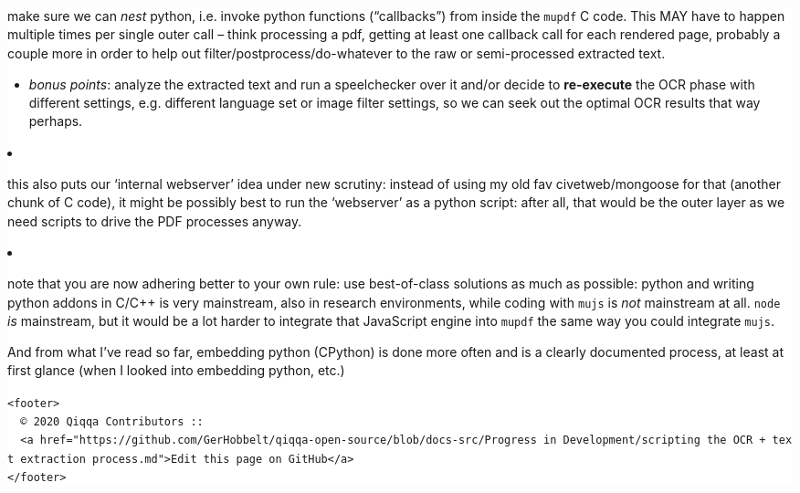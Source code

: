 <p>make sure we can <em>nest</em> python, i.e. invoke python functions (“callbacks”) from inside the <code>mupdf</code> C code. This MAY have to happen multiple times per single outer call – think processing a pdf, getting at least one callback call for each rendered page, probably a couple more in order to help out filter/postprocess/do-whatever to the raw or semi-processed extracted text.</p>
<ul>
<li><em>bonus points</em>: analyze the extracted text and run a speelchecker over it and/or decide to <strong>re-execute</strong> the OCR phase with different settings, e.g. different language set or image filter settings, so we can seek out the optimal OCR results that way perhaps.</li>
</ul>
</li>
<li>
<p>this also puts our ‘internal webserver’ idea under new scrutiny: instead of using my old fav civetweb/mongoose for that (another chunk of C code), it might be possibly best to run the ‘webserver’ as a python script: after all, that would be the outer layer as we need scripts to drive the PDF processes anyway.</p>
</li>
<li>
<p>note that you are now adhering better to your own rule: use best-of-class solutions as much as possible: python and writing python addons in C/C++ is very mainstream, also in research environments, while coding with <code>mujs</code> is <em>not</em> mainstream at all. <code>node</code> <em>is</em> mainstream, but it would be a lot harder to integrate that JavaScript engine into <code>mupdf</code> the same way you could integrate <code>mujs</code>.</p>
<p>And from what I’ve read so far, embedding python (CPython) is done more often and is a clearly documented process, at least at first glance (when I looked into embedding python, etc.)</p>
</li>
</ul>


    <footer>
      © 2020 Qiqqa Contributors ::
      <a href="https://github.com/GerHobbelt/qiqqa-open-source/blob/docs-src/Progress in Development/scripting the OCR + text extraction process.md">Edit this page on GitHub</a>
    </footer>
  </body>
</html>
